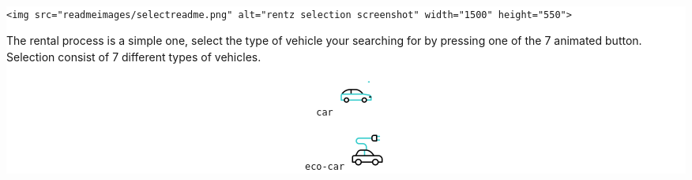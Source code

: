     <img src="readmeimages/selectreadme.png" alt="rentz selection screenshot" width="1500" height="550">
  </a>
<p>
  <div align = "left">
The rental process is a simple one, select the type of vehicle your searching for by pressing one of the 7 animated button. Selection consist of 7 different types of
vehicles.
<div />
<a> 
<div align = "center">
  
   `car` <img src="rentz/src/movingimages/car.gif" alt="rentz selection screenshot" width="50" height="50">
    

   `eco-car` <img src="rentz/src/movingimages/eco-car.gif" alt="rentz selection screenshot" width="50" height="50">
